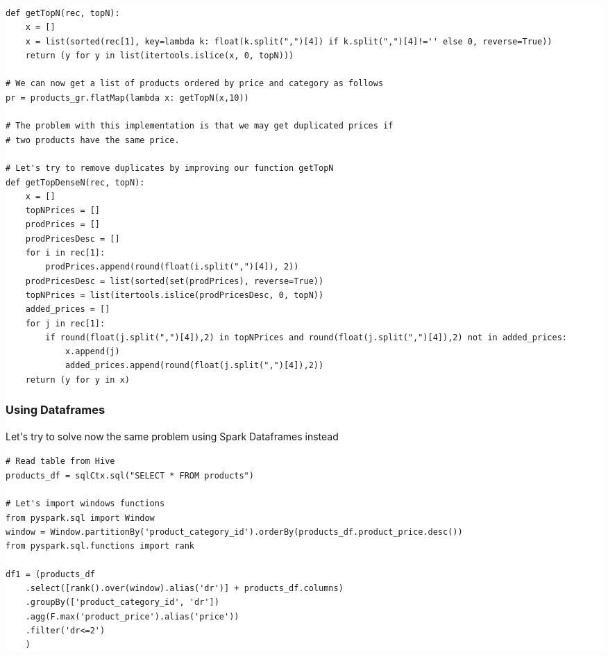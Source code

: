 ```
def getTopN(rec, topN):
	x = []
	x = list(sorted(rec[1], key=lambda k: float(k.split(",")[4]) if k.split(",")[4]!='' else 0, reverse=True))
	return (y for y in list(itertools.islice(x, 0, topN)))

# We can now get a list of products ordered by price and category as follows
pr = products_gr.flatMap(lambda x: getTopN(x,10))

# The problem with this implementation is that we may get duplicated prices if
# two products have the same price. 

# Let's try to remove duplicates by improving our function getTopN
def getTopDenseN(rec, topN):
	x = []
	topNPrices = []
	prodPrices = []
	prodPricesDesc = []
	for i in rec[1]:
		prodPrices.append(round(float(i.split(",")[4]), 2))
	prodPricesDesc = list(sorted(set(prodPrices), reverse=True))
	topNPrices = list(itertools.islice(prodPricesDesc, 0, topN))
	added_prices = []
	for j in rec[1]:
		if round(float(j.split(",")[4]),2) in topNPrices and round(float(j.split(",")[4]),2) not in added_prices:
			x.append(j)
			added_prices.append(round(float(j.split(",")[4]),2))
	return (y for y in x)
```

### Using Dataframes

Let's try to solve now the same problem using Spark Dataframes instead

```
# Read table from Hive
products_df = sqlCtx.sql("SELECT * FROM products")

# Let's import windows functions
from pyspark.sql import Window
window = Window.partitionBy('product_category_id').orderBy(products_df.product_price.desc())
from pyspark.sql.functions import rank

df1 = (products_df
	.select([rank().over(window).alias('dr')] + products_df.columns)
	.groupBy(['product_category_id', 'dr'])
	.agg(F.max('product_price').alias('price'))
	.filter('dr<=2')
	)
```
